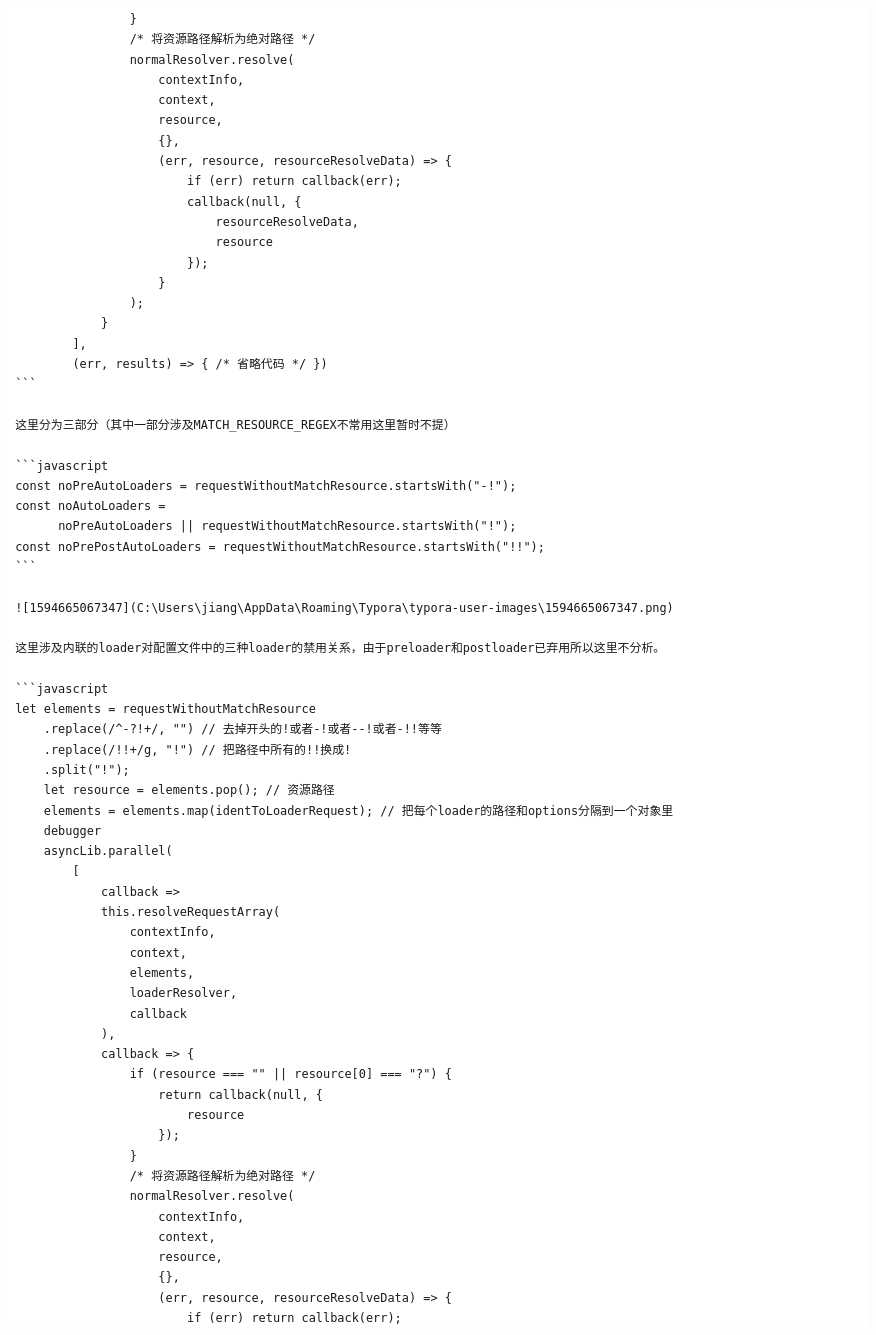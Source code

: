                      }
                     /* 将资源路径解析为绝对路径 */
                     normalResolver.resolve(
                         contextInfo,
                         context,
                         resource,
                         {},
                         (err, resource, resourceResolveData) => {
                             if (err) return callback(err);
                             callback(null, {
                                 resourceResolveData,
                                 resource
                             });
                         }
                     );
                 }
             ],
             (err, results) => { /* 省略代码 */ })
     ```

     这里分为三部分（其中一部分涉及MATCH_RESOURCE_REGEX不常用这里暂时不提）

     ```javascript
     const noPreAutoLoaders = requestWithoutMatchResource.startsWith("-!");
     const noAutoLoaders =
           noPreAutoLoaders || requestWithoutMatchResource.startsWith("!");
     const noPrePostAutoLoaders = requestWithoutMatchResource.startsWith("!!");
     ```

     ![1594665067347](C:\Users\jiang\AppData\Roaming\Typora\typora-user-images\1594665067347.png)

     这里涉及内联的loader对配置文件中的三种loader的禁用关系，由于preloader和postloader已弃用所以这里不分析。

     ```javascript
     let elements = requestWithoutMatchResource
         .replace(/^-?!+/, "") // 去掉开头的!或者-!或者--!或者-!!等等
         .replace(/!!+/g, "!") // 把路径中所有的!!换成!
         .split("!");
         let resource = elements.pop(); // 资源路径
         elements = elements.map(identToLoaderRequest); // 把每个loader的路径和options分隔到一个对象里
         debugger
         asyncLib.parallel(
             [
                 callback =>
                 this.resolveRequestArray(
                     contextInfo,
                     context,
                     elements,
                     loaderResolver,
                     callback
                 ),
                 callback => {
                     if (resource === "" || resource[0] === "?") {
                         return callback(null, {
                             resource
                         });
                     }
                     /* 将资源路径解析为绝对路径 */
                     normalResolver.resolve(
                         contextInfo,
                         context,
                         resource,
                         {},
                         (err, resource, resourceResolveData) => {
                             if (err) return callback(err);